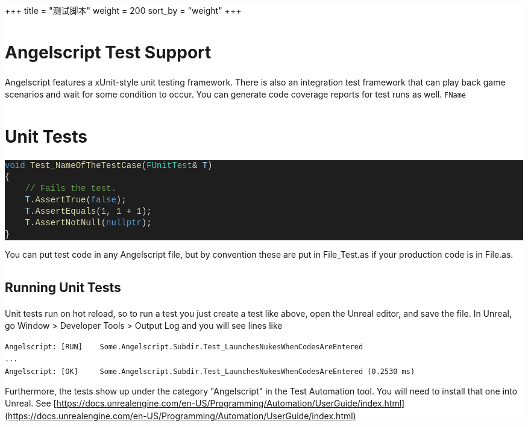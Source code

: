 +++
title = "测试脚本"
weight = 200
sort_by = "weight"
+++

# Angelscript Test Support
Angelscript features a xUnit-style unit testing framework. There is also an
integration test framework that can play back game scenarios and wait for
some condition to occur. You can generate code coverage reports for test
runs as well. `FName`

# Unit Tests
<div class="code_block" style="color: #d4d4d4;background-color: #1e1e1e;font-family: 'Terminus (TTF) for Windows', Consolas, 'Courier New', monospace;font-weight: normal;font-size: 14px;line-height: 19px;white-space: pre;"><div><span style="color: #569cd6;">void</span><span style="color: #d4d4d4;"> </span><span style="color: #dcdcaa;">Test_NameOfTheTestCase</span><span style="color: #d4d4d4;">(</span><span style="color: #4ec9b0;">FUnitTest</span><span style="color: #d4d4d4;">&amp; </span><span style="color: #9cdcfe;">T</span><span style="color: #d4d4d4;">)</span></div><div><span style="color: #d4d4d4;">{</span></div><div><span style="color: #d4d4d4;">&#160; &#160; </span><span style="color: #6a9955;">// Fails the test.</span></div><div><span style="color: #d4d4d4;">&#160; &#160; </span><span style="color: #9cdcfe;">T</span><span style="color: #d4d4d4;">.</span><span style="color: #dcdcaa;">AssertTrue</span><span style="color: #d4d4d4;">(</span><span style="color: #569cd6;">false</span><span style="color: #d4d4d4;">);</span></div><div><span style="color: #d4d4d4;">&#160; &#160; </span><span style="color: #9cdcfe;">T</span><span style="color: #d4d4d4;">.</span><span style="color: #dcdcaa;">AssertEquals</span><span style="color: #d4d4d4;">(</span><span style="color: #b5cea8;">1</span><span style="color: #d4d4d4;">, </span><span style="color: #b5cea8;">1</span><span style="color: #d4d4d4;"> + </span><span style="color: #b5cea8;">1</span><span style="color: #d4d4d4;">);</span></div><div><span style="color: #d4d4d4;">&#160; &#160; </span><span style="color: #9cdcfe;">T</span><span style="color: #d4d4d4;">.</span><span style="color: #dcdcaa;">AssertNotNull</span><span style="color: #d4d4d4;">(</span><span style="color: #569cd6;">nullptr</span><span style="color: #d4d4d4;">);</span></div><div><span style="color: #d4d4d4;">}</span></div></div>

You can put test code in any Angelscript file, but by convention these
are put in File_Test.as if your production code is in File.as.

## Running Unit Tests
Unit tests run on hot reload, so to run a test you just create a test like
above, open the Unreal editor, and save the file. In Unreal, go
Window > Developer Tools > Output Log and you will see lines like

```
Angelscript: [RUN]    Some.Angelscript.Subdir.Test_LaunchesNukesWhenCodesAreEntered
...
Angelscript: [OK]     Some.Angelscript.Subdir.Test_LaunchesNukesWhenCodesAreEntered (0.2530 ms)
```

Furthermore, the tests show up under the category "Angelscript" in the Test Automation tool.
You will need to install that one into Unreal. See [https://docs.unrealengine.com/en-US/Programming/Automation/UserGuide/index.html](https://docs.unrealengine.com/en-US/Programming/Automation/UserGuide/index.html)
